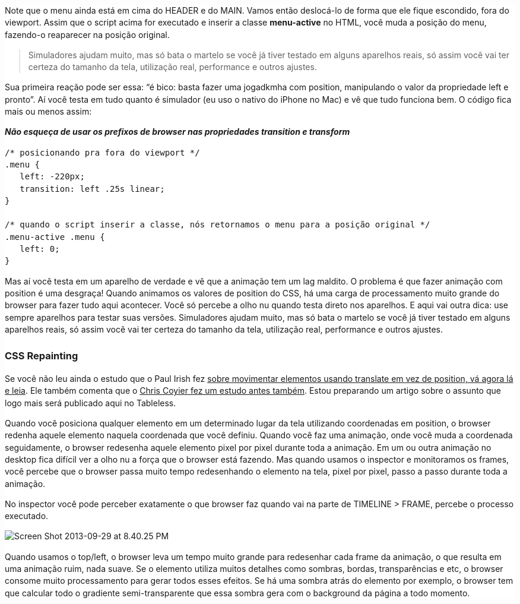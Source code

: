 Note que o menu ainda está em cima do HEADER e do MAIN. Vamos então deslocá-lo de forma que ele fique escondido, fora do viewport. Assim que o script acima for executado e inserir a classe **menu-active** no HTML, você muda a posição do menu, fazendo-o reaparecer na posição original.

> Simuladores ajudam muito, mas só bata o martelo se você já tiver testado em alguns aparelhos reais, só assim você vai ter certeza do tamanho da tela, utilização real, performance e outros ajustes.

Sua primeira reação pode ser essa: &#8220;é bico: basta fazer uma jogadkmha com position, manipulando o valor da propriedade left e pronto&#8221;. Aí você testa em tudo quanto é simulador (eu uso o nativo do iPhone no Mac) e vê que tudo funciona bem. O código fica mais ou menos assim:

_**Não esqueça de usar os prefixos de browser nas propriedades transition e transform**_

<pre class="lang-css">/* posicionando pra fora do viewport */
.menu {
   left: -220px;
   transition: left .25s linear;
}

/* quando o script inserir a classe, nós retornamos o menu para a posição original */
.menu-active .menu {
   left: 0;
}
</pre>

Mas aí você testa em um aparelho de verdade e vê que a animação tem um lag maldito. O problema é que fazer animação com position é uma desgraça! Quando animamos os valores de position do CSS, há uma carga de processamento muito grande do browser para fazer tudo aqui acontecer. Você só percebe a olho nu quando testa direto nos aparelhos. E aqui vai outra dica: use sempre aparelhos para testar suas versões. Simuladores ajudam muito, mas só bata o martelo se você já tiver testado em alguns aparelhos reais, só assim você vai ter certeza do tamanho da tela, utilização real, performance e outros ajustes.

### CSS Repainting

Se você não leu ainda o estudo que o Paul Irish fez [sobre movimentar elementos usando translate em vez de position, vá agora lá e leia][3]. Ele também comenta que o [Chris Coyier fez um estudo antes também][4]. Estou preparando um artigo sobre o assunto que logo mais será publicado aqui no Tableless.

Quando você posiciona qualquer elemento em um determinado lugar da tela utilizando coordenadas em position, o browser redenha aquele elemento naquela coordenada que você definiu. Quando você faz uma animação, onde você muda a coordenada seguidamente, o browser redesenha aquele elemento pixel por pixel durante toda a animação. Em um ou outra animação no desktop fica difícil ver a olho nu a força que o browser está fazendo. Mas quando usamos o inspector e monitoramos os frames, você percebe que o browser passa muito tempo redesenhando o elemento na tela, pixel por pixel, passo a passo durante toda a animação.

No inspector você pode perceber exatamente o que browser faz quando vai na parte de TIMELINE > FRAME, percebe o processo executado.

<img src="https://raw.githubusercontent.com/diegoeis/tableless-static-images/master/2013/09/Screen-Shot-2013-09-29-at-8.40.25-PM.png" alt="Screen Shot 2013-09-29 at 8.40.25 PM" width="949" height="432" class="alignnone size-full wp-image-39086" srcset="uploads/2013/09/Screen-Shot-2013-09-29-at-8.40.25-PM.png 949w, uploads/2013/09/Screen-Shot-2013-09-29-at-8.40.25-PM-329x149.png 329w, uploads/2013/09/Screen-Shot-2013-09-29-at-8.40.25-PM-588x267.png 588w, uploads/2013/09/Screen-Shot-2013-09-29-at-8.40.25-PM-660x300.png 660w" sizes="(max-width: 949px) 100vw, 949px" />

Quando usamos o top/left, o browser leva um tempo muito grande para redesenhar cada frame da animação, o que resulta em uma animação ruim, nada suave. Se o elemento utiliza muitos detalhes como sombras, bordas, transparências e etc, o browser consome muito processamento para gerar todos esses efeitos. Se há uma sombra atrás do elemento por exemplo, o browser tem que calcular todo o gradiente semi-transparente que essa sombra gera com o background da página a todo momento. 


 [1]: https://developer.mozilla.org/en-US/docs/Web/API/TouchEvent
 [2]: https://www.google.com.br/search?client=safari&rls=en&q=click+mobile+delay&ie=UTF-8&oe=UTF-8&gws_rd=cr&ei=mFhHUsPyIpSI9ATun4HwDg
 [3]: https://www.paulirish.com/2012/why-moving-elements-with-translate-is-better-than-posabs-topleft/
 [4]: https://css-tricks.com/tale-of-animation-performance/
 [5]: https://tableless.com.br/css-transforms/
 [6]: https://tableless.com.br/transition-e-animation/
 [7]: https://tableless.com.br/introducao-ao-css-animation/